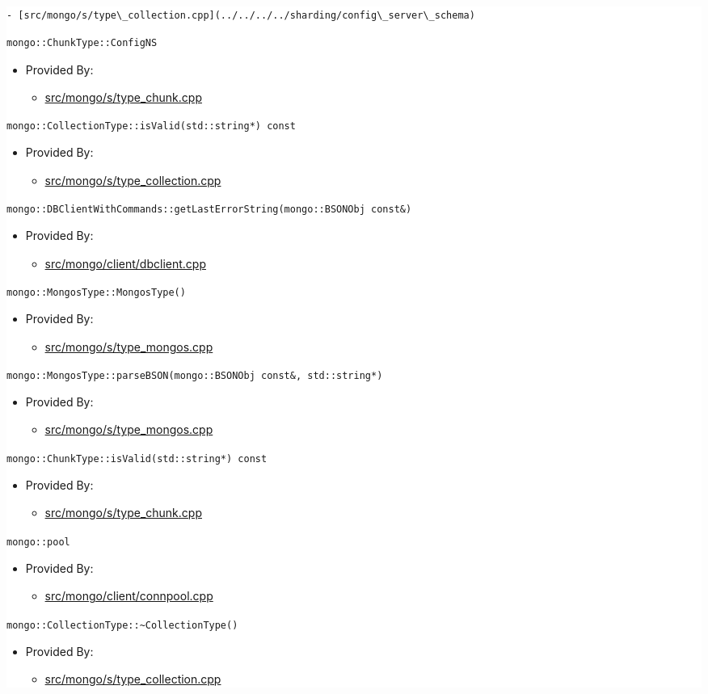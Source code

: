     - [src/mongo/s/type\_collection.cpp](../../../../sharding/config\_server\_schema)

<div></div>

    mongo::ChunkType::ConfigNS

- Provided By:

    - [src/mongo/s/type\_chunk.cpp](../../../../sharding/config\_server\_schema)

<div></div>

    mongo::CollectionType::isValid(std::string*) const

- Provided By:

    - [src/mongo/s/type\_collection.cpp](../../../../sharding/config\_server\_schema)

<div></div>

    mongo::DBClientWithCommands::getLastErrorString(mongo::BSONObj const&)

- Provided By:

    - [src/mongo/client/dbclient.cpp](../../../../network/cpp\_client\_driver)

<div></div>

    mongo::MongosType::MongosType()

- Provided By:

    - [src/mongo/s/type\_mongos.cpp](../../../../sharding/config\_server\_schema)

<div></div>

    mongo::MongosType::parseBSON(mongo::BSONObj const&, std::string*)

- Provided By:

    - [src/mongo/s/type\_mongos.cpp](../../../../sharding/config\_server\_schema)

<div></div>

    mongo::ChunkType::isValid(std::string*) const

- Provided By:

    - [src/mongo/s/type\_chunk.cpp](../../../../sharding/config\_server\_schema)

<div></div>

    mongo::pool

- Provided By:

    - [src/mongo/client/connpool.cpp](../../../../network/cpp\_client\_driver)

<div></div>

    mongo::CollectionType::~CollectionType()

- Provided By:

    - [src/mongo/s/type\_collection.cpp](../../../../sharding/config\_server\_schema)
